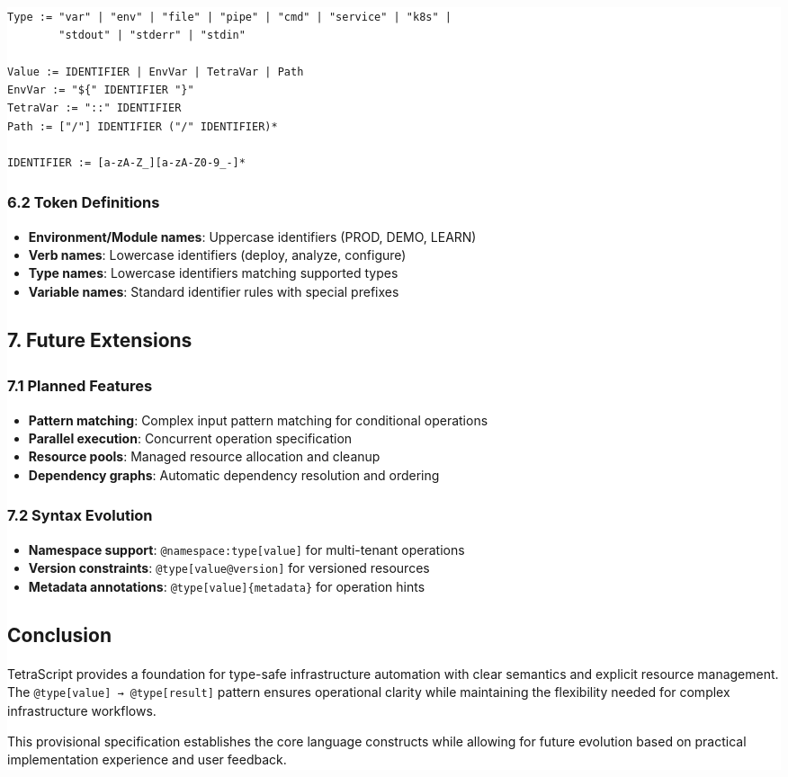 ```ebnf
Type := "var" | "env" | "file" | "pipe" | "cmd" | "service" | "k8s" |
        "stdout" | "stderr" | "stdin"

Value := IDENTIFIER | EnvVar | TetraVar | Path
EnvVar := "${" IDENTIFIER "}"
TetraVar := "::" IDENTIFIER
Path := ["/"] IDENTIFIER ("/" IDENTIFIER)*

IDENTIFIER := [a-zA-Z_][a-zA-Z0-9_-]*
```

### 6.2 Token Definitions
- **Environment/Module names**: Uppercase identifiers (PROD, DEMO, LEARN)
- **Verb names**: Lowercase identifiers (deploy, analyze, configure)
- **Type names**: Lowercase identifiers matching supported types
- **Variable names**: Standard identifier rules with special prefixes

## 7. Future Extensions

### 7.1 Planned Features
- **Pattern matching**: Complex input pattern matching for conditional operations
- **Parallel execution**: Concurrent operation specification
- **Resource pools**: Managed resource allocation and cleanup
- **Dependency graphs**: Automatic dependency resolution and ordering

### 7.2 Syntax Evolution
- **Namespace support**: `@namespace:type[value]` for multi-tenant operations
- **Version constraints**: `@type[value@version]` for versioned resources
- **Metadata annotations**: `@type[value]{metadata}` for operation hints

## Conclusion
TetraScript provides a foundation for type-safe infrastructure automation with clear semantics and explicit resource management. The `@type[value] → @type[result]` pattern ensures operational clarity while maintaining the flexibility needed for complex infrastructure workflows.

This provisional specification establishes the core language constructs while allowing for future evolution based on practical implementation experience and user feedback.